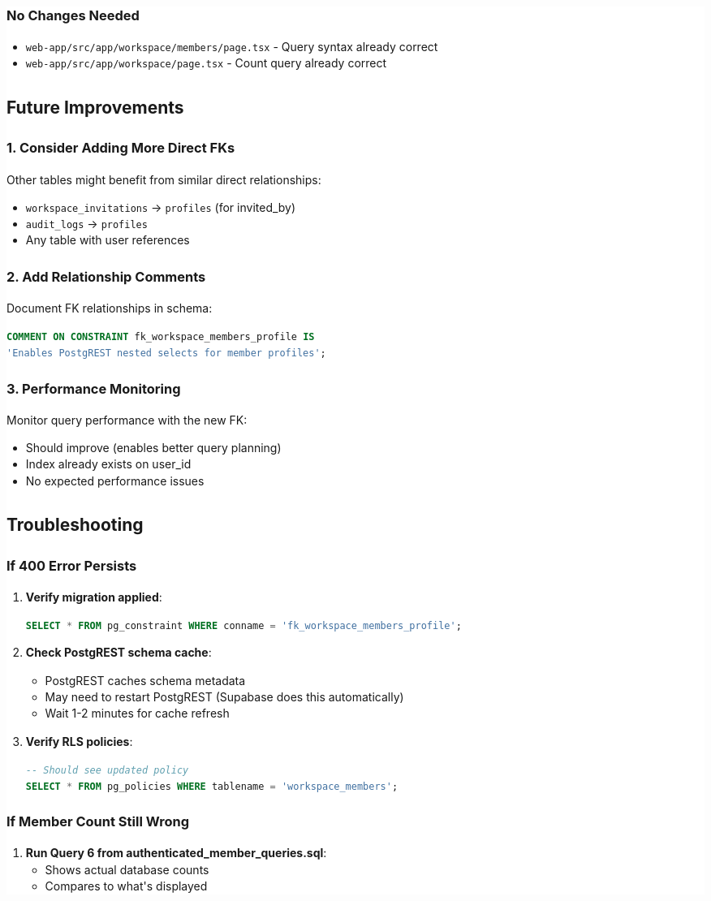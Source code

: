 ### No Changes Needed
- `web-app/src/app/workspace/members/page.tsx` - Query syntax already correct
- `web-app/src/app/workspace/page.tsx` - Count query already correct

## Future Improvements

### 1. Consider Adding More Direct FKs
Other tables might benefit from similar direct relationships:
- `workspace_invitations` -> `profiles` (for invited_by)
- `audit_logs` -> `profiles`
- Any table with user references

### 2. Add Relationship Comments
Document FK relationships in schema:
```sql
COMMENT ON CONSTRAINT fk_workspace_members_profile IS
'Enables PostgREST nested selects for member profiles';
```

### 3. Performance Monitoring
Monitor query performance with the new FK:
- Should improve (enables better query planning)
- Index already exists on user_id
- No expected performance issues

## Troubleshooting

### If 400 Error Persists

1. **Verify migration applied**:
   ```sql
   SELECT * FROM pg_constraint WHERE conname = 'fk_workspace_members_profile';
   ```

2. **Check PostgREST schema cache**:
   - PostgREST caches schema metadata
   - May need to restart PostgREST (Supabase does this automatically)
   - Wait 1-2 minutes for cache refresh

3. **Verify RLS policies**:
   ```sql
   -- Should see updated policy
   SELECT * FROM pg_policies WHERE tablename = 'workspace_members';
   ```

### If Member Count Still Wrong

1. **Run Query 6 from authenticated_member_queries.sql**:
   - Shows actual database counts
   - Compares to what's displayed
